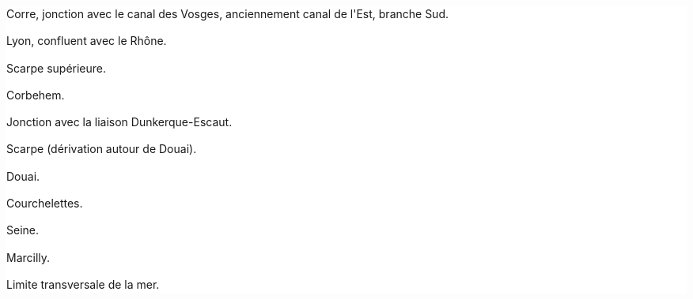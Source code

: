 Corre, jonction avec le canal des Vosges, anciennement canal de l'Est, branche Sud.

</td>
        <td align="center">

Lyon, confluent avec le Rhône.

</td>
      </tr>
      <tr>
        <td align="center">

Scarpe supérieure.

</td>
        <td align="center">

Corbehem.

</td>
        <td align="center">

Jonction avec la liaison Dunkerque-Escaut.

</td>
      </tr>
      <tr>
        <td align="center">

Scarpe (dérivation autour de Douai).

</td>
        <td align="center">

Douai.

</td>
        <td align="center">

Courchelettes.

</td>
      </tr>
      <tr>
        <td align="center">

Seine.

</td>
        <td align="center">

Marcilly.

</td>
        <td align="center">

Limite transversale de la mer.

</td>
      </tr>
      <tr>
        <td align="center">

